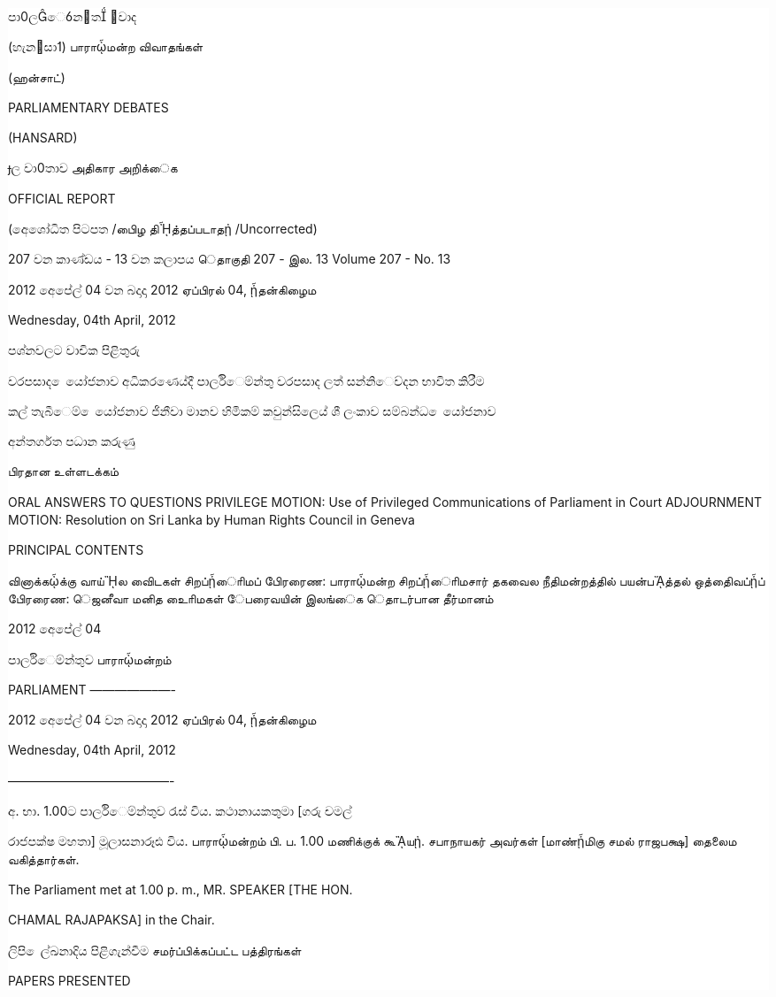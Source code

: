 පාලෙනත වාද

(හැනසා) பாராᾦமன்ற விவாதங்கள்

(ஹன்சாட்)

PARLIAMENTARY DEBATES

(HANSARD)

ල වාතාව அதிகார அறிக்ைக

OFFICIAL REPORT

(අෙශෝධිත පිටපත /பிைழ திᾞத்தப்படாதᾐ /Uncorrected)

207 වන කාණ්ඩය - 13 වන කලාපය ெதாகுதி 207 - இல. 13 Volume 207 - No. 13

2012 අෙපේල් 04 වන බදාදා 2012 ஏப்பிரல் 04, ᾗதன்கிழைம

Wednesday, 04th April, 2012

පශ්නවලට වාචික පිළිතුරු

වරපසාද ෙයෝජනාව අධිකරණෙය්දී පාර්ලිෙම්න්තු වරපසාද ලත් සන්නිෙව්දන භාවිත කිරීම

කල් තැබීෙම් ෙයෝජනාව ජිනීවා මානව හිමිකම් කවුන්සිලෙය් ශී ලංකාව සම්බන්ධ ෙයෝජනාව

අන්තර්ගත පධාන කරුණු

பிரதான உள்ளடக்கம்

ORAL ANSWERS TO QUESTIONS PRIVILEGE MOTION: Use of Privileged Communications of Parliament in Court ADJOURNMENT MOTION: Resolution on Sri Lanka by Human Rights Council in Geneva

PRINCIPAL CONTENTS

வினாக்கᾦக்கு வாய்ᾚல விைடகள் சிறப்ᾗாிைமப் பிேரரைண: பாராᾦமன்ற சிறப்ᾗாிைமசார் தகவைல நீதிமன்றத்தில் பயன்பᾌத்தல் ஒத்திைவப்ᾗப் பிேரரைண: ெஜனீவா மனித உாிைமகள் ேபரைவயின் இலங்ைக ெதாடர்பான தீர்மானம்

2012 අෙපේල් 04

පාර්ලිෙම්න්තුව பாராᾦமன்றம்

PARLIAMENT —————–—-

2012 අෙපේල් 04 වන බදාදා 2012 ஏப்பிரல் 04, ᾗதன்கிழைம

Wednesday, 04th April, 2012

—————————————-

අ. භා. 1.00ට පාර්ලිෙම්න්තුව රැස් විය. කථානායකතුමා [ගරු චමල්

රාජපක්ෂ මහතා] මූලාසනාරූඪ විය. பாராᾦமன்றம் பி. ப. 1.00 மணிக்குக் கூᾊயᾐ. சபாநாயகர் அவர்கள் [மாண்ᾗமிகு சமல் ராஜபக்ஷ] தைலைம வகித்தார்கள்.

The Parliament met at 1.00 p. m., MR. SPEAKER [THE HON.

CHAMAL RAJAPAKSA] in the Chair.

ලිපි ෙල්ඛනාදිය පිළිගැන්වීම சமர்ப்பிக்கப்பட்ட பத்திரங்கள்

PAPERS PRESENTED
